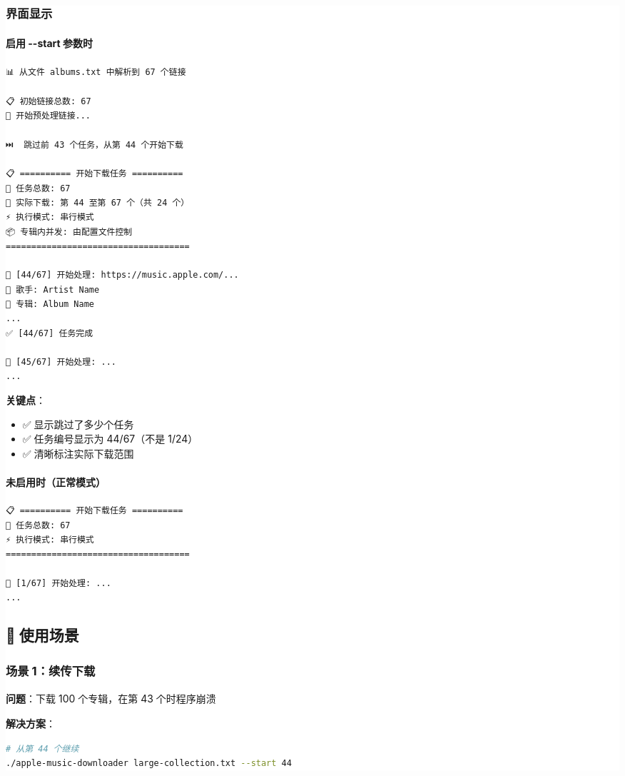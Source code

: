 ### 界面显示

#### 启用 --start 参数时

```
📊 从文件 albums.txt 中解析到 67 个链接

📋 初始链接总数: 67
🔄 开始预处理链接...

⏭️  跳过前 43 个任务，从第 44 个开始下载

📋 ========== 开始下载任务 ==========
📝 任务总数: 67
📝 实际下载: 第 44 至第 67 个（共 24 个）
⚡ 执行模式: 串行模式
📦 专辑内并发: 由配置文件控制
====================================

🧾 [44/67] 开始处理: https://music.apple.com/...
🎤 歌手: Artist Name
💽 专辑: Album Name
...
✅ [44/67] 任务完成

🧾 [45/67] 开始处理: ...
...
```

**关键点**：
- ✅ 显示跳过了多少个任务
- ✅ 任务编号显示为 44/67（不是 1/24）
- ✅ 清晰标注实际下载范围

#### 未启用时（正常模式）

```
📋 ========== 开始下载任务 ==========
📝 任务总数: 67
⚡ 执行模式: 串行模式
====================================

🧾 [1/67] 开始处理: ...
...
```

## 🎯 使用场景

### 场景 1：续传下载

**问题**：下载 100 个专辑，在第 43 个时程序崩溃

**解决方案**：
```bash
# 从第 44 个继续
./apple-music-downloader large-collection.txt --start 44
```
